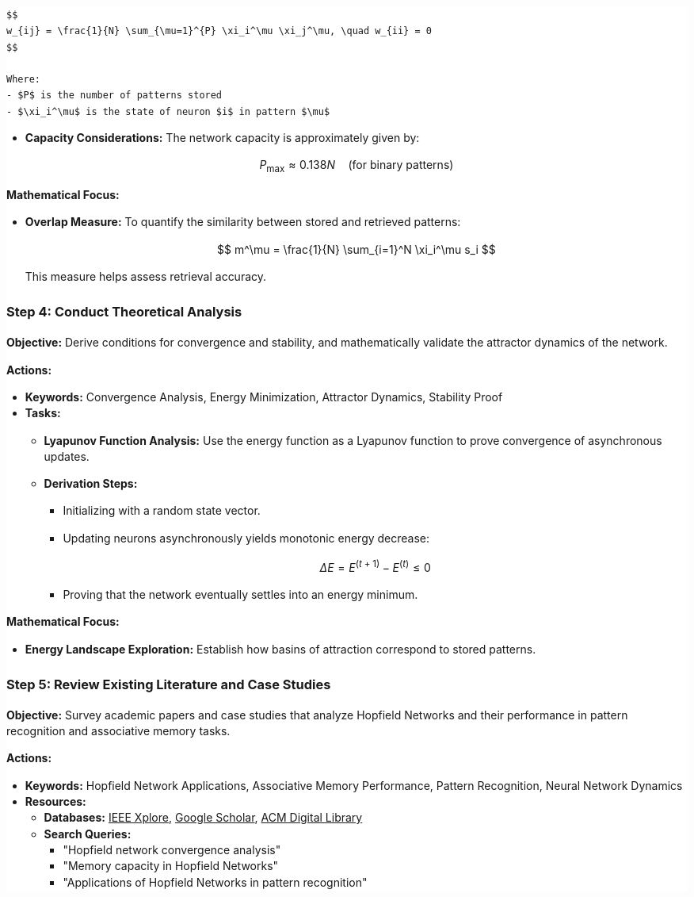     $$
    w_{ij} = \frac{1}{N} \sum_{\mu=1}^{P} \xi_i^\mu \xi_j^\mu, \quad w_{ii} = 0
    $$
    
    Where:
    - $P$ is the number of patterns stored
    - $\xi_i^\mu$ is the state of neuron $i$ in pattern $\mu$
  
  - **Capacity Considerations:** The network capacity is approximately given by:
    
    $$
    P_{\text{max}} \approx 0.138 N \quad \text{(for binary patterns)}
    $$

**Mathematical Focus:**
- **Overlap Measure:** To quantify the similarity between stored and retrieved patterns:
  
  $$
  m^\mu = \frac{1}{N} \sum_{i=1}^N \xi_i^\mu s_i
  $$
  
  This measure helps assess retrieval accuracy.

### **Step 4: Conduct Theoretical Analysis**

**Objective:** Derive conditions for convergence and stability, and mathematically validate the attractor dynamics of the network.

**Actions:**
- **Keywords:** Convergence Analysis, Energy Minimization, Attractor Dynamics, Stability Proof
- **Tasks:**
  - **Lyapunov Function Analysis:** Use the energy function as a Lyapunov function to prove convergence of asynchronous updates.
    
  - **Derivation Steps:**
    - Initializing with a random state vector.
    - Updating neurons asynchronously yields monotonic energy decrease:
    
      $$
      \Delta E = E^{(t+1)} - E^{(t)} \leq 0
      $$
      
    - Proving that the network eventually settles into an energy minimum.

**Mathematical Focus:**
- **Energy Landscape Exploration:** Establish how basins of attraction correspond to stored patterns.

### **Step 5: Review Existing Literature and Case Studies**

**Objective:** Survey academic papers and case studies that analyze Hopfield Networks and their performance in pattern recognition and associative memory tasks.

**Actions:**
- **Keywords:** Hopfield Network Applications, Associative Memory Performance, Pattern Recognition, Neural Network Dynamics
- **Resources:**
  - **Databases:** [IEEE Xplore](https://ieeexplore.ieee.org/), [Google Scholar](https://scholar.google.com/), [ACM Digital Library](https://dl.acm.org/)
  - **Search Queries:** 
    - "Hopfield network convergence analysis"
    - "Memory capacity in Hopfield Networks"
    - "Applications of Hopfield Networks in pattern recognition"
